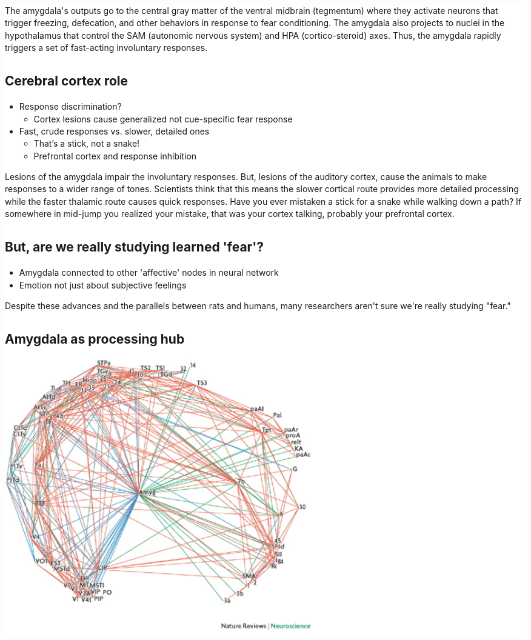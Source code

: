 The amygdala's outputs go to the central gray matter of the ventral midbrain (tegmentum) where they activate neurons that trigger freezing, defecation, and other behaviors in response to fear conditioning. The amygdala also projects to nuclei in the hypothalamus that control the SAM (autonomic nervous system) and HPA (cortico-steroid) axes. Thus, the amygdala rapidly triggers a set of fast-acting involuntary responses.

Cerebral cortex role
--------------------

-   Response discrimination?
    -   Cortex lesions cause generalized not cue-specific fear response
-   Fast, crude responses vs. slower, detailed ones
    -   That’s a stick, not a snake!
    -   Prefrontal cortex and response inhibition

Lesions of the amygdala impair the involuntary responses. But, lesions of the auditory cortex, cause the animals to make responses to a wider range of tones. Scientists think that this means the slower cortical route provides more detailed processing while the faster thalamic route causes quick responses. Have you ever mistaken a stick for a snake while walking down a path? If somewhere in mid-jump you realized your mistake, that was your cortex talking, probably your prefrontal cortex.

But, are we really studying learned 'fear'?
-------------------------------------------

-   Amygdala connected to other 'affective' nodes in neural network
-   Emotion not just about subjective feelings

Despite these advances and the parallels between rats and humans, many researchers aren't sure we're really studying "fear."

Amygdala as processing hub
--------------------------

<img src="img/pessoa-nrn.jpg" height=450px>
